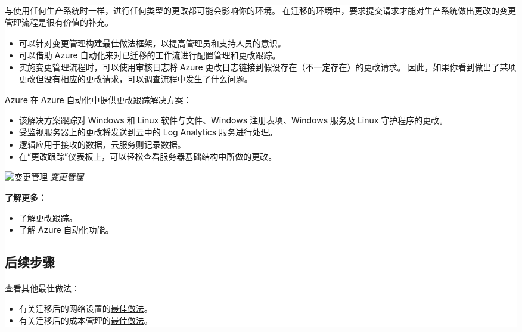与使用任何生产系统时一样，进行任何类型的更改都可能会影响你的环境。 在迁移的环境中，要求提交请求才能对生产系统做出更改的变更管理流程是很有价值的补充。

- 可以针对变更管理构建最佳做法框架，以提高管理员和支持人员的意识。
- 可以借助 Azure 自动化来对已迁移的工作流进行配置管理和更改跟踪。
- 实施变更管理流程时，可以使用审核日志将 Azure 更改日志链接到假设存在（不一定存在）的更改请求。 因此，如果你看到做出了某项更改但没有相应的更改请求，可以调查流程中发生了什么问题。

Azure 在 Azure 自动化中提供更改跟踪解决方案：

- 该解决方案跟踪对 Windows 和 Linux 软件与文件、Windows 注册表项、Windows 服务及 Linux 守护程序的更改。
- 受监视服务器上的更改将发送到云中的 Log Analytics 服务进行处理。
- 逻辑应用于接收的数据，云服务则记录数据。
- 在“更改跟踪”仪表板上，可以轻松查看服务器基础结构中所做的更改。


![变更管理](./media/migrate-best-practices-security-management/change.png)
*变更管理*

**了解更多：**

- [了解](https://docs.microsoft.com/azure/automation/automation-change-tracking)更改跟踪。
- [了解](https://docs.microsoft.com/azure/automation/automation-intro) Azure 自动化功能。




## <a name="next-steps"></a>后续步骤 

查看其他最佳做法：


- 有关迁移后的网络设置的[最佳做法](migrate-best-practices-networking.md)。
- 有关迁移后的成本管理的[最佳做法](migrate-best-practices-costs.md)。








